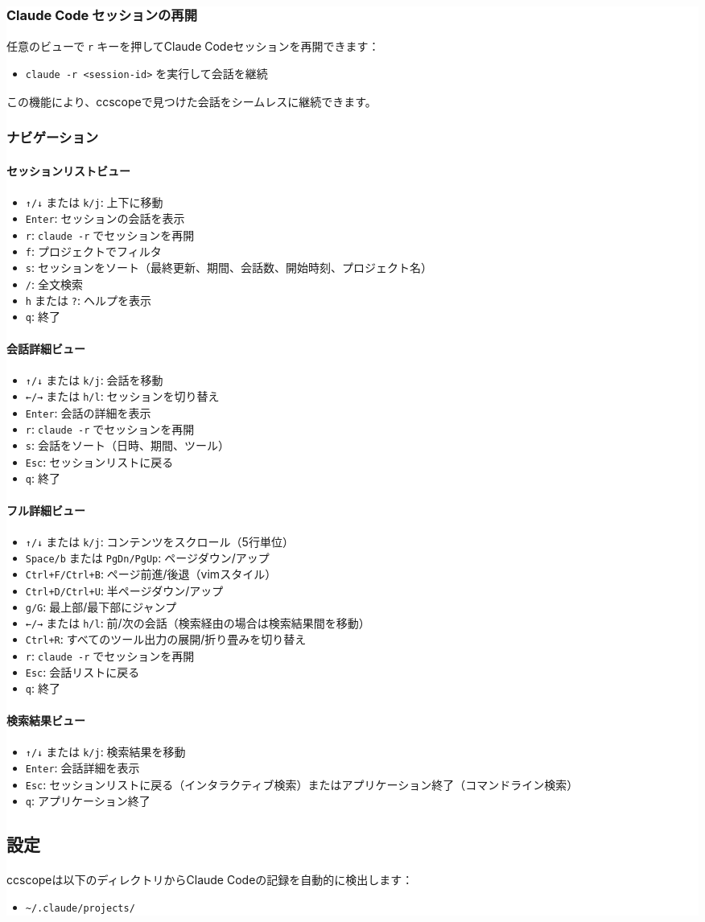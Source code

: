 ### Claude Code セッションの再開

任意のビューで `r` キーを押してClaude Codeセッションを再開できます：
- `claude -r <session-id>` を実行して会話を継続

この機能により、ccscopeで見つけた会話をシームレスに継続できます。

### ナビゲーション

#### セッションリストビュー
- `↑/↓` または `k/j`: 上下に移動
- `Enter`: セッションの会話を表示
- `r`: `claude -r` でセッションを再開
- `f`: プロジェクトでフィルタ
- `s`: セッションをソート（最終更新、期間、会話数、開始時刻、プロジェクト名）
- `/`: 全文検索
- `h` または `?`: ヘルプを表示
- `q`: 終了

#### 会話詳細ビュー
- `↑/↓` または `k/j`: 会話を移動
- `←/→` または `h/l`: セッションを切り替え
- `Enter`: 会話の詳細を表示
- `r`: `claude -r` でセッションを再開
- `s`: 会話をソート（日時、期間、ツール）
- `Esc`: セッションリストに戻る
- `q`: 終了

#### フル詳細ビュー
- `↑/↓` または `k/j`: コンテンツをスクロール（5行単位）
- `Space/b` または `PgDn/PgUp`: ページダウン/アップ
- `Ctrl+F/Ctrl+B`: ページ前進/後退（vimスタイル）
- `Ctrl+D/Ctrl+U`: 半ページダウン/アップ
- `g/G`: 最上部/最下部にジャンプ
- `←/→` または `h/l`: 前/次の会話（検索経由の場合は検索結果間を移動）
- `Ctrl+R`: すべてのツール出力の展開/折り畳みを切り替え
- `r`: `claude -r` でセッションを再開
- `Esc`: 会話リストに戻る
- `q`: 終了

#### 検索結果ビュー
- `↑/↓` または `k/j`: 検索結果を移動
- `Enter`: 会話詳細を表示
- `Esc`: セッションリストに戻る（インタラクティブ検索）またはアプリケーション終了（コマンドライン検索）
- `q`: アプリケーション終了

## 設定

ccscopeは以下のディレクトリからClaude Codeの記録を自動的に検出します：
- `~/.claude/projects/`
